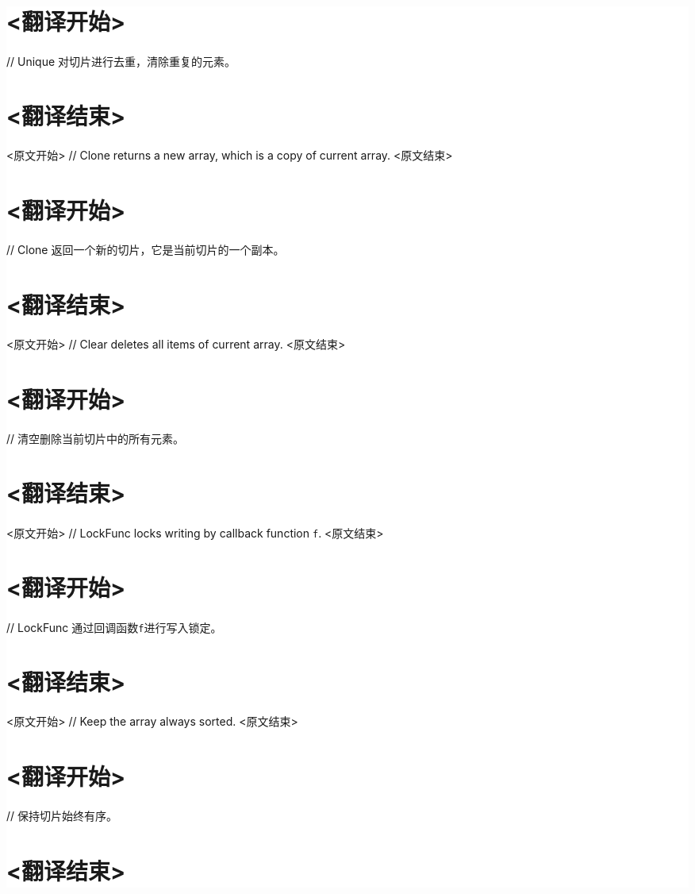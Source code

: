 # <翻译开始>
// Unique 对切片进行去重，清除重复的元素。
# <翻译结束>


<原文开始>
// Clone returns a new array, which is a copy of current array.
<原文结束>

# <翻译开始>
// Clone 返回一个新的切片，它是当前切片的一个副本。
# <翻译结束>


<原文开始>
// Clear deletes all items of current array.
<原文结束>

# <翻译开始>
// 清空删除当前切片中的所有元素。
# <翻译结束>


<原文开始>
// LockFunc locks writing by callback function `f`.
<原文结束>

# <翻译开始>
// LockFunc 通过回调函数`f`进行写入锁定。
# <翻译结束>


<原文开始>
// Keep the array always sorted.
<原文结束>

# <翻译开始>
// 保持切片始终有序。
# <翻译结束>


